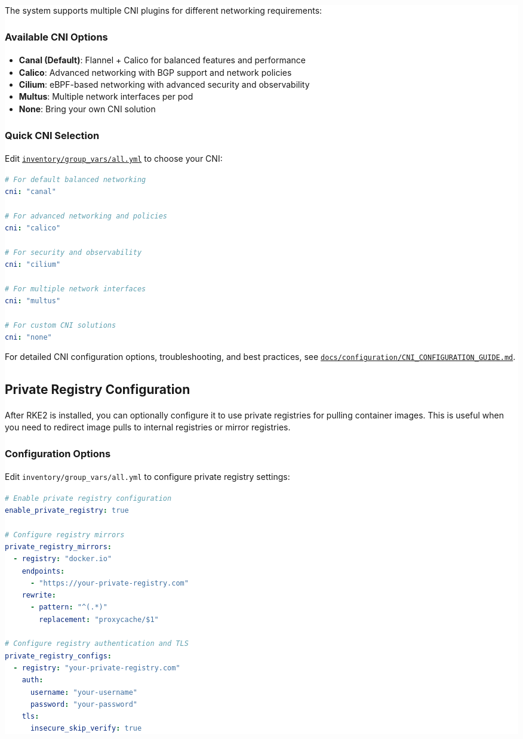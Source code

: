 The system supports multiple CNI plugins for different networking requirements:

### Available CNI Options

- **Canal (Default)**: Flannel + Calico for balanced features and performance
- **Calico**: Advanced networking with BGP support and network policies
- **Cilium**: eBPF-based networking with advanced security and observability
- **Multus**: Multiple network interfaces per pod
- **None**: Bring your own CNI solution

### Quick CNI Selection

Edit [`inventory/group_vars/all.yml`](inventory/group_vars/all.yml.template) to choose your CNI:

```yaml
# For default balanced networking
cni: "canal"

# For advanced networking and policies
cni: "calico"

# For security and observability
cni: "cilium"

# For multiple network interfaces
cni: "multus"

# For custom CNI solutions
cni: "none"
```

For detailed CNI configuration options, troubleshooting, and best practices, see [`docs/configuration/CNI_CONFIGURATION_GUIDE.md`](docs/configuration/CNI_CONFIGURATION_GUIDE.md).

## Private Registry Configuration

After RKE2 is installed, you can optionally configure it to use private registries for pulling container images. This is useful when you need to redirect image pulls to internal registries or mirror registries.

### Configuration Options

Edit `inventory/group_vars/all.yml` to configure private registry settings:

```yaml
# Enable private registry configuration
enable_private_registry: true

# Configure registry mirrors
private_registry_mirrors:
  - registry: "docker.io"
    endpoints:
      - "https://your-private-registry.com"
    rewrite:
      - pattern: "^(.*)"
        replacement: "proxycache/$1"

# Configure registry authentication and TLS
private_registry_configs:
  - registry: "your-private-registry.com"
    auth:
      username: "your-username"
      password: "your-password"
    tls:
      insecure_skip_verify: true
```
